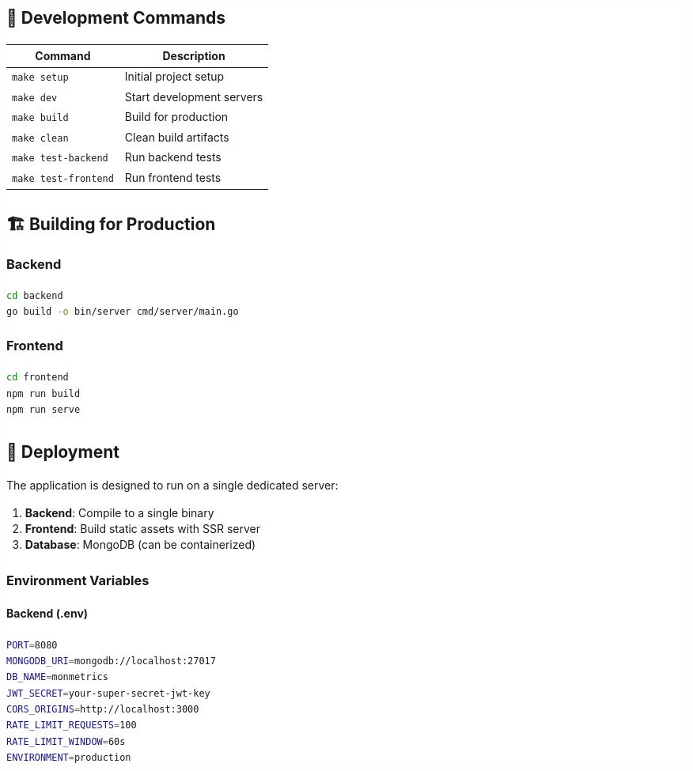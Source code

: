 ## 🔧 Development Commands

| Command | Description |
|---------|-------------|
| `make setup` | Initial project setup |
| `make dev` | Start development servers |
| `make build` | Build for production |
| `make clean` | Clean build artifacts |
| `make test-backend` | Run backend tests |
| `make test-frontend` | Run frontend tests |

## 🏗 Building for Production

### Backend
```bash
cd backend
go build -o bin/server cmd/server/main.go
```

### Frontend
```bash
cd frontend
npm run build
npm run serve
```

## 🚀 Deployment

The application is designed to run on a single dedicated server:

1. **Backend**: Compile to a single binary
2. **Frontend**: Build static assets with SSR server
3. **Database**: MongoDB (can be containerized)

### Environment Variables

#### Backend (.env)
```bash
PORT=8080
MONGODB_URI=mongodb://localhost:27017
DB_NAME=monmetrics
JWT_SECRET=your-super-secret-jwt-key
CORS_ORIGINS=http://localhost:3000
RATE_LIMIT_REQUESTS=100
RATE_LIMIT_WINDOW=60s
ENVIRONMENT=production
```
